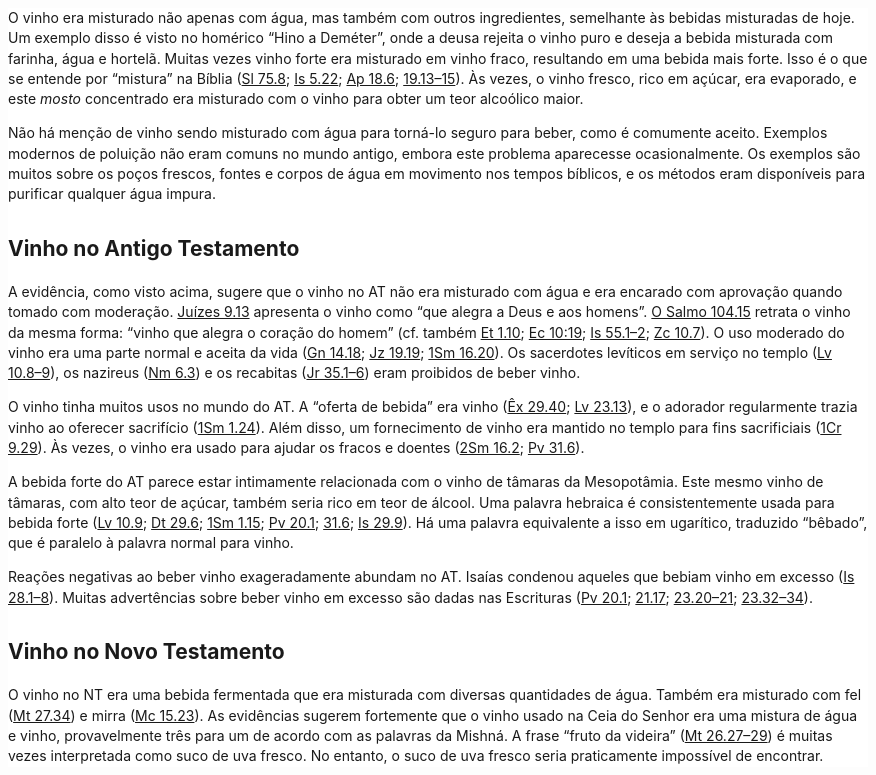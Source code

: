 O vinho era misturado não apenas com água, mas também com outros ingredientes, semelhante às bebidas misturadas de hoje. Um exemplo disso é visto no homérico “Hino a Deméter”, onde a deusa rejeita o vinho puro e deseja a bebida misturada com farinha, água e hortelã. Muitas vezes vinho forte era misturado em vinho fraco, resultando em uma bebida mais forte. Isso é o que se entende por “mistura” na Bíblia ([Sl 75\.8](https://ref.ly/Ps75:8); [Is 5\.22](https://ref.ly/Isa5:22); [Ap 18\.6](https://ref.ly/Rev18:6); [19\.13–15](https://ref.ly/Rev19:13-Rev19:15)). Às vezes, o vinho fresco, rico em açúcar, era evaporado, e este *mosto* concentrado era misturado com o vinho para obter um teor alcoólico maior.

Não há menção de vinho sendo misturado com água para torná\-lo seguro para beber, como é comumente aceito. Exemplos modernos de poluição não eram comuns no mundo antigo, embora este problema aparecesse ocasionalmente. Os exemplos são muitos sobre os poços frescos, fontes e corpos de água em movimento nos tempos bíblicos, e os métodos eram disponíveis para purificar qualquer água impura.

Vinho no Antigo Testamento
--------------------------

A evidência, como visto acima, sugere que o vinho no AT não era misturado com água e era encarado com aprovação quando tomado com moderação. [Juízes 9\.13](https://ref.ly/Judg9:13) apresenta o vinho como “que alegra a Deus e aos homens”. [O Salmo 104\.15](https://ref.ly/Ps104:15) retrata o vinho da mesma forma: “vinho que alegra o coração do homem” (cf. também [Et 1\.10](https://ref.ly/Esth1:10); [Ec 10:19](https://ref.ly/Eccl10:19); [Is 55\.1–2](https://ref.ly/Isa55:1-Isa55:2); [Zc 10\.7](https://ref.ly/Zech10:7)). O uso moderado do vinho era uma parte normal e aceita da vida ([Gn 14\.18](https://ref.ly/Gen14:18); [Jz 19\.19](https://ref.ly/Judg19:19); [1Sm 16\.20](https://ref.ly/1Sam16:20)). Os sacerdotes levíticos em serviço no templo ([Lv 10\.8–9](https://ref.ly/Lev10:8-Lev10:9)), os nazireus ([Nm 6\.3](https://ref.ly/Num6:3)) e os recabitas ([Jr 35\.1–6](https://ref.ly/Jer35:1-Jer35:6)) eram proibidos de beber vinho.

O vinho tinha muitos usos no mundo do AT. A “oferta de bebida” era vinho ([Êx 29\.40](https://ref.ly/Exod29:40); [Lv 23\.13](https://ref.ly/Lev23:13)), e o adorador regularmente trazia vinho ao oferecer sacrifício ([1Sm 1\.24](https://ref.ly/1Sam1:24)). Além disso, um fornecimento de vinho era mantido no templo para fins sacrificiais ([1Cr 9\.29](https://ref.ly/1Chr9:29)). Às vezes, o vinho era usado para ajudar os fracos e doentes ([2Sm 16\.2](https://ref.ly/2Sam16:2); [Pv 31\.6](https://ref.ly/Prov31:6)).

A bebida forte do AT parece estar intimamente relacionada com o vinho de tâmaras da Mesopotâmia. Este mesmo vinho de tâmaras, com alto teor de açúcar, também seria rico em teor de álcool. Uma palavra hebraica é consistentemente usada para bebida forte ([Lv 10\.9](https://ref.ly/Lev10:9); [Dt 29\.6](https://ref.ly/Deut29:6); [1Sm 1\.15](https://ref.ly/1Sam1:15); [Pv 20\.1](https://ref.ly/Prov20:1); [31\.6](https://ref.ly/Prov31:6); [Is 29\.9](https://ref.ly/Isa29:9)). Há uma palavra equivalente a isso em ugarítico, traduzido “bêbado”, que é paralelo à palavra normal para vinho.

Reações negativas ao beber vinho exageradamente abundam no AT. Isaías condenou aqueles que bebiam vinho em excesso ([Is 28\.1–8](https://ref.ly/Isa28:1-Isa28:8)). Muitas advertências sobre beber vinho em excesso são dadas nas Escrituras ([Pv 20\.1](https://ref.ly/Prov20:1); [21\.17](https://ref.ly/Prov21:17); [23\.20–21](https://ref.ly/Prov23:20-Prov23:21); [23\.32–34](https://ref.ly/Prov23:32-Prov23:34)).

Vinho no Novo Testamento
------------------------

O vinho no NT era uma bebida fermentada que era misturada com diversas quantidades de água. Também era misturado com fel ([Mt 27\.34](https://ref.ly/Matt27:34)) e mirra ([Mc 15\.23](https://ref.ly/Mark15:23)). As evidências sugerem fortemente que o vinho usado na Ceia do Senhor era uma mistura de água e vinho, provavelmente três para um de acordo com as palavras da Mishná. A frase “fruto da videira” ([Mt 26\.27–29](https://ref.ly/Matt26:27-Matt26:29)) é muitas vezes interpretada como suco de uva fresco. No entanto, o suco de uva fresco seria praticamente impossível de encontrar.
